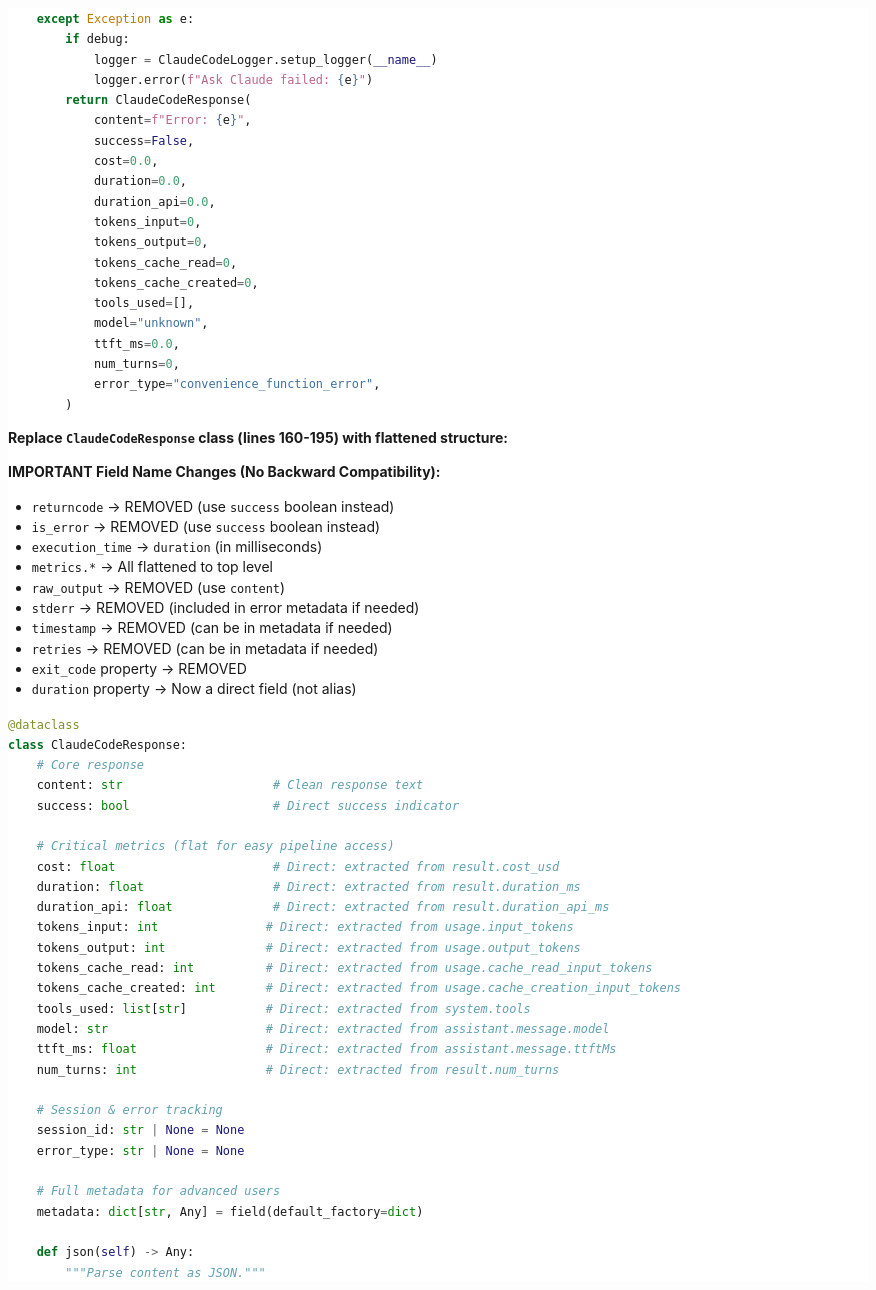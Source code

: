 ```python
    except Exception as e:
        if debug:
            logger = ClaudeCodeLogger.setup_logger(__name__)
            logger.error(f"Ask Claude failed: {e}")
        return ClaudeCodeResponse(
            content=f"Error: {e}",
            success=False,
            cost=0.0,
            duration=0.0,
            duration_api=0.0,
            tokens_input=0,
            tokens_output=0,
            tokens_cache_read=0,
            tokens_cache_created=0,
            tools_used=[],
            model="unknown",
            ttft_ms=0.0,
            num_turns=0,
            error_type="convenience_function_error",
        )
```

**Replace `ClaudeCodeResponse` class (lines 160-195) with flattened structure:**

**IMPORTANT Field Name Changes (No Backward Compatibility):**
- `returncode` → REMOVED (use `success` boolean instead)
- `is_error` → REMOVED (use `success` boolean instead)
- `execution_time` → `duration` (in milliseconds)
- `metrics.*` → All flattened to top level
- `raw_output` → REMOVED (use `content`)
- `stderr` → REMOVED (included in error metadata if needed)
- `timestamp` → REMOVED (can be in metadata if needed)
- `retries` → REMOVED (can be in metadata if needed)
- `exit_code` property → REMOVED
- `duration` property → Now a direct field (not alias)
```python
@dataclass
class ClaudeCodeResponse:
    # Core response
    content: str                     # Clean response text
    success: bool                    # Direct success indicator

    # Critical metrics (flat for easy pipeline access)
    cost: float                      # Direct: extracted from result.cost_usd
    duration: float                  # Direct: extracted from result.duration_ms
    duration_api: float              # Direct: extracted from result.duration_api_ms
    tokens_input: int               # Direct: extracted from usage.input_tokens
    tokens_output: int              # Direct: extracted from usage.output_tokens
    tokens_cache_read: int          # Direct: extracted from usage.cache_read_input_tokens
    tokens_cache_created: int       # Direct: extracted from usage.cache_creation_input_tokens
    tools_used: list[str]           # Direct: extracted from system.tools
    model: str                      # Direct: extracted from assistant.message.model
    ttft_ms: float                  # Direct: extracted from assistant.message.ttftMs
    num_turns: int                  # Direct: extracted from result.num_turns

    # Session & error tracking
    session_id: str | None = None
    error_type: str | None = None

    # Full metadata for advanced users
    metadata: dict[str, Any] = field(default_factory=dict)

    def json(self) -> Any:
        """Parse content as JSON."""
```